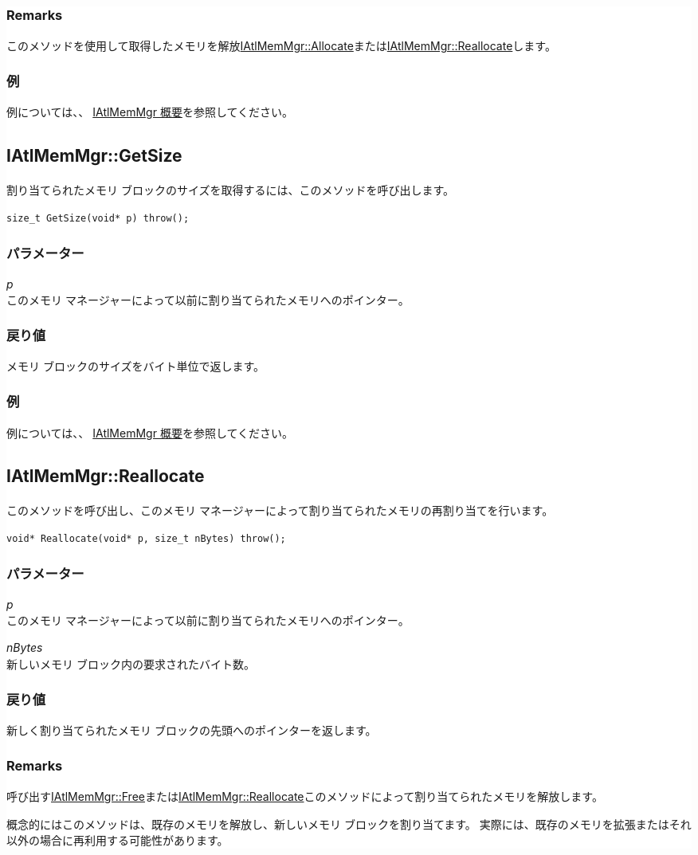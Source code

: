 ### <a name="remarks"></a>Remarks

このメソッドを使用して取得したメモリを解放[IAtlMemMgr::Allocate](#allocate)または[IAtlMemMgr::Reallocate](#reallocate)します。

### <a name="example"></a>例

例については、、 [IAtlMemMgr 概要](../../atl/reference/iatlmemmgr-class.md)を参照してください。

##  <a name="getsize"></a>  IAtlMemMgr::GetSize

割り当てられたメモリ ブロックのサイズを取得するには、このメソッドを呼び出します。

```
size_t GetSize(void* p) throw();
```

### <a name="parameters"></a>パラメーター

*p*<br/>
このメモリ マネージャーによって以前に割り当てられたメモリへのポインター。

### <a name="return-value"></a>戻り値

メモリ ブロックのサイズをバイト単位で返します。

### <a name="example"></a>例

例については、、 [IAtlMemMgr 概要](../../atl/reference/iatlmemmgr-class.md)を参照してください。

##  <a name="reallocate"></a>  IAtlMemMgr::Reallocate

このメソッドを呼び出し、このメモリ マネージャーによって割り当てられたメモリの再割り当てを行います。

```
void* Reallocate(void* p, size_t nBytes) throw();
```

### <a name="parameters"></a>パラメーター

*p*<br/>
このメモリ マネージャーによって以前に割り当てられたメモリへのポインター。

*nBytes*<br/>
新しいメモリ ブロック内の要求されたバイト数。

### <a name="return-value"></a>戻り値

新しく割り当てられたメモリ ブロックの先頭へのポインターを返します。

### <a name="remarks"></a>Remarks

呼び出す[IAtlMemMgr::Free](#free)または[IAtlMemMgr::Reallocate](#reallocate)このメソッドによって割り当てられたメモリを解放します。

概念的にはこのメソッドは、既存のメモリを解放し、新しいメモリ ブロックを割り当てます。 実際には、既存のメモリを拡張またはそれ以外の場合に再利用する可能性があります。

